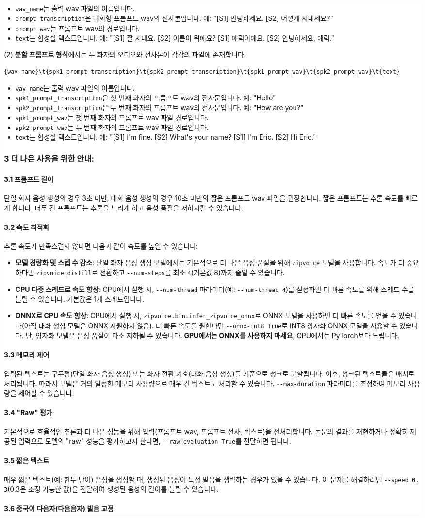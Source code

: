 - `wav_name`는 출력 wav 파일의 이름입니다.
- `prompt_transcription`은 대화형 프롬프트 wav의 전사본입니다. 예: "[S1] 안녕하세요. [S2] 어떻게 지내세요?"
- `prompt_wav`는 프롬프트 wav의 경로입니다.
- `text`는 합성할 텍스트입니다. 예: "[S1] 잘 지내요. [S2] 이름이 뭐예요? [S1] 에릭이에요. [S2] 안녕하세요, 에릭."

(2) **분할 프롬프트 형식**에서는 두 화자의 오디오와 전사본이 각각의 파일에 존재합니다:

```
{wav_name}\t{spk1_prompt_transcription}\t{spk2_prompt_transcription}\t{spk1_prompt_wav}\t{spk2_prompt_wav}\t{text}
```

- `wav_name`는 출력 wav 파일의 이름입니다.
- `spk1_prompt_transcription`은 첫 번째 화자의 프롬프트 wav의 전사문입니다. 예: "Hello"
- `spk2_prompt_transcription`은 두 번째 화자의 프롬프트 wav의 전사문입니다. 예: "How are you?"
- `spk1_prompt_wav`는 첫 번째 화자의 프롬프트 wav 파일 경로입니다.
- `spk2_prompt_wav`는 두 번째 화자의 프롬프트 wav 파일 경로입니다.
- `text`는 합성할 텍스트입니다. 예: "[S1] I'm fine. [S2] What's your name? [S1] I'm Eric. [S2] Hi Eric."

### 3 더 나은 사용을 위한 안내:

#### 3.1 프롬프트 길이

단일 화자 음성 생성의 경우 3초 미만, 대화 음성 생성의 경우 10초 미만의 짧은 프롬프트 wav 파일을 권장합니다. 짧은 프롬프트는 추론 속도를 빠르게 합니다. 너무 긴 프롬프트는 추론을 느리게 하고 음성 품질을 저하시킬 수 있습니다.

#### 3.2 속도 최적화

추론 속도가 만족스럽지 않다면 다음과 같이 속도를 높일 수 있습니다:

- **모델 경량화 및 스텝 수 감소**: 단일 화자 음성 생성 모델에서는 기본적으로 더 나은 음성 품질을 위해 `zipvoice` 모델을 사용합니다. 속도가 더 중요하다면 `zipvoice_distill`로 전환하고 `--num-steps`를 최소 `4`(기본값 8)까지 줄일 수 있습니다.

- **CPU 다중 스레드로 속도 향상**: CPU에서 실행 시, `--num-thread` 파라미터(예: `--num-thread 4`)를 설정하면 더 빠른 속도를 위해 스레드 수를 늘릴 수 있습니다. 기본값은 1개 스레드입니다.

- **ONNX로 CPU 속도 향상**: CPU에서 실행 시, `zipvoice.bin.infer_zipvoice_onnx`로 ONNX 모델을 사용하면 더 빠른 속도를 얻을 수 있습니다(아직 대화 생성 모델은 ONNX 지원하지 않음). 더 빠른 속도를 원한다면 `--onnx-int8 True`로 INT8 양자화 ONNX 모델을 사용할 수 있습니다. 단, 양자화 모델은 음성 품질이 다소 저하될 수 있습니다. **GPU에서는 ONNX를 사용하지 마세요**, GPU에서는 PyTorch보다 느립니다.

#### 3.3 메모리 제어

입력된 텍스트는 구두점(단일 화자 음성 생성) 또는 화자 전환 기호(대화 음성 생성)를 기준으로 청크로 분할됩니다. 이후, 청크된 텍스트들은 배치로 처리됩니다. 따라서 모델은 거의 일정한 메모리 사용량으로 매우 긴 텍스트도 처리할 수 있습니다. `--max-duration` 파라미터를 조정하여 메모리 사용량을 제어할 수 있습니다.

#### 3.4 "Raw" 평가

기본적으로 효율적인 추론과 더 나은 성능을 위해 입력(프롬프트 wav, 프롬프트 전사, 텍스트)을 전처리합니다. 논문의 결과를 재현하거나 정확히 제공된 입력으로 모델의 "raw" 성능을 평가하고자 한다면, `--raw-evaluation True`를 전달하면 됩니다.

#### 3.5 짧은 텍스트

매우 짧은 텍스트(예: 한두 단어) 음성을 생성할 때, 생성된 음성이 특정 발음을 생략하는 경우가 있을 수 있습니다. 이 문제를 해결하려면 `--speed 0.3`(0.3은 조정 가능한 값)을 전달하여 생성된 음성의 길이를 늘릴 수 있습니다.

#### 3.6 중국어 다음자(다음음자) 발음 교정
